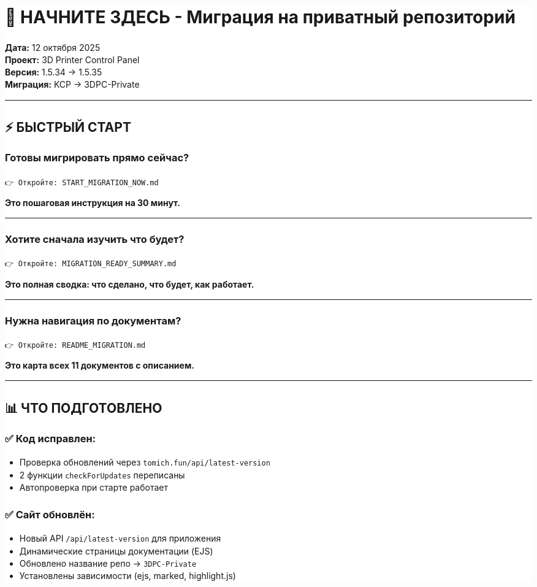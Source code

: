 # 👋 НАЧНИТЕ ЗДЕСЬ - Миграция на приватный репозиторий

**Дата:** 12 октября 2025  
**Проект:** 3D Printer Control Panel  
**Версия:** 1.5.34 → 1.5.35  
**Миграция:** KCP → 3DPC-Private

---

## ⚡ БЫСТРЫЙ СТАРТ

### Готовы мигрировать прямо сейчас?

```
👉 Откройте: START_MIGRATION_NOW.md
```

**Это пошаговая инструкция на 30 минут.**

---

### Хотите сначала изучить что будет?

```
👉 Откройте: MIGRATION_READY_SUMMARY.md
```

**Это полная сводка: что сделано, что будет, как работает.**

---

### Нужна навигация по документам?

```
👉 Откройте: README_MIGRATION.md
```

**Это карта всех 11 документов с описанием.**

---

## 📊 ЧТО ПОДГОТОВЛЕНО

### ✅ Код исправлен:
- Проверка обновлений через `tomich.fun/api/latest-version`
- 2 функции `checkForUpdates` переписаны
- Автопроверка при старте работает

### ✅ Сайт обновлён:
- Новый API `/api/latest-version` для приложения
- Динамические страницы документации (EJS)
- Обновлено название репо → `3DPC-Private`
- Установлены зависимости (ejs, marked, highlight.js)
